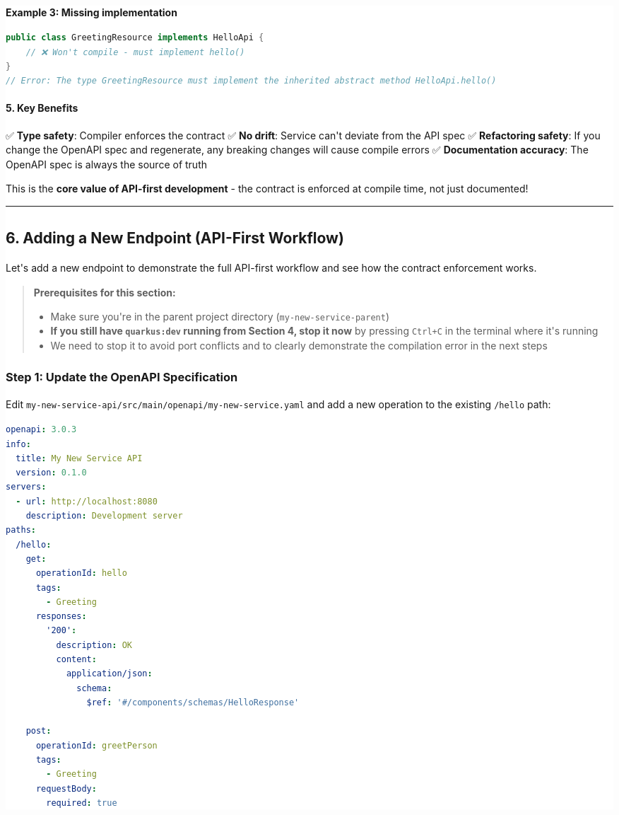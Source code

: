 **Example 3: Missing implementation**
```java
public class GreetingResource implements HelloApi {
    // ❌ Won't compile - must implement hello()
}
// Error: The type GreetingResource must implement the inherited abstract method HelloApi.hello()
```

#### 5. Key Benefits

✅ **Type safety**: Compiler enforces the contract
✅ **No drift**: Service can't deviate from the API spec
✅ **Refactoring safety**: If you change the OpenAPI spec and regenerate, any breaking changes will cause compile errors
✅ **Documentation accuracy**: The OpenAPI spec is always the source of truth

This is the **core value of API-first development** - the contract is enforced at compile time, not just documented!

---

## 6. Adding a New Endpoint (API-First Workflow)

Let's add a new endpoint to demonstrate the full API-first workflow and see how the contract enforcement works.

> **Prerequisites for this section:**
> - Make sure you're in the parent project directory (`my-new-service-parent`)
> - **If you still have `quarkus:dev` running from Section 4, stop it now** by pressing `Ctrl+C` in the terminal where it's running
> - We need to stop it to avoid port conflicts and to clearly demonstrate the compilation error in the next steps

### Step 1: Update the OpenAPI Specification

Edit `my-new-service-api/src/main/openapi/my-new-service.yaml` and add a new operation to the existing `/hello` path:

```yaml
openapi: 3.0.3
info:
  title: My New Service API
  version: 0.1.0
servers:
  - url: http://localhost:8080
    description: Development server
paths:
  /hello:
    get:
      operationId: hello
      tags:
        - Greeting
      responses:
        '200':
          description: OK
          content:
            application/json:
              schema:
                $ref: '#/components/schemas/HelloResponse'

    post:
      operationId: greetPerson
      tags:
        - Greeting
      requestBody:
        required: true
```